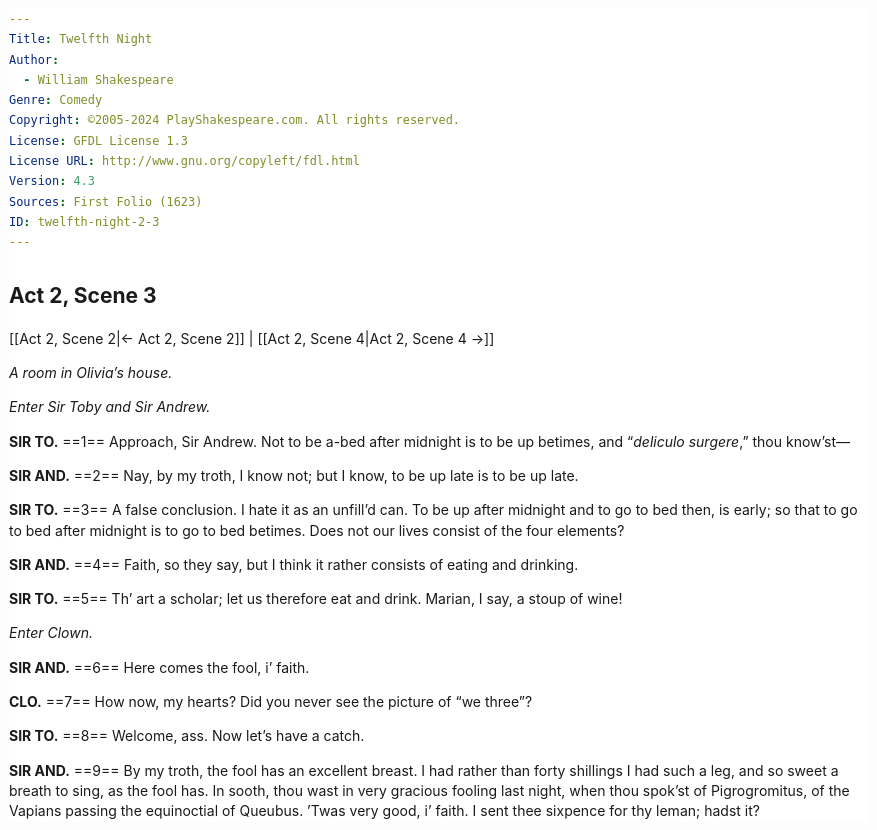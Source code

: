 ```yaml
---
Title: Twelfth Night
Author: 
  - William Shakespeare
Genre: Comedy
Copyright: ©2005-2024 PlayShakespeare.com. All rights reserved.
License: GFDL License 1.3
License URL: http://www.gnu.org/copyleft/fdl.html
Version: 4.3
Sources: First Folio (1623)
ID: twelfth-night-2-3
---
```


## Act 2, Scene 3
[[Act 2, Scene 2|← Act 2, Scene 2]] | [[Act 2, Scene 4|Act 2, Scene 4 →]]

*A room in Olivia’s house.*

*Enter Sir Toby and Sir Andrew.*

**SIR TO.**
==1== Approach, Sir Andrew. Not to be a-bed after midnight is to be up betimes, and “*deliculo surgere*,” thou know’st⁠—

**SIR AND.**
==2== Nay, by my troth, I know not; but I know, to be up late is to be up late.

**SIR TO.**
==3== A false conclusion. I hate it as an unfill’d can. To be up after midnight and to go to bed then, is early; so that to go to bed after midnight is to go to bed betimes. Does not our lives consist of the four elements?

**SIR AND.**
==4== Faith, so they say, but I think it rather consists of eating and drinking.

**SIR TO.**
==5== Th’ art a scholar; let us therefore eat and drink. Marian, I say, a stoup of wine!

*Enter Clown.*

**SIR AND.**
==6== Here comes the fool, i’ faith.

**CLO.**
==7== How now, my hearts? Did you never see the picture of “we three”?

**SIR TO.**
==8== Welcome, ass. Now let’s have a catch.

**SIR AND.**
==9== By my troth, the fool has an excellent breast. I had rather than forty shillings I had such a leg, and so sweet a breath to sing, as the fool has. In sooth, thou wast in very gracious fooling last night, when thou spok’st of Pigrogromitus, of the Vapians passing the equinoctial of Queubus. ’Twas very good, i’ faith. I sent thee sixpence for thy leman; hadst it?
